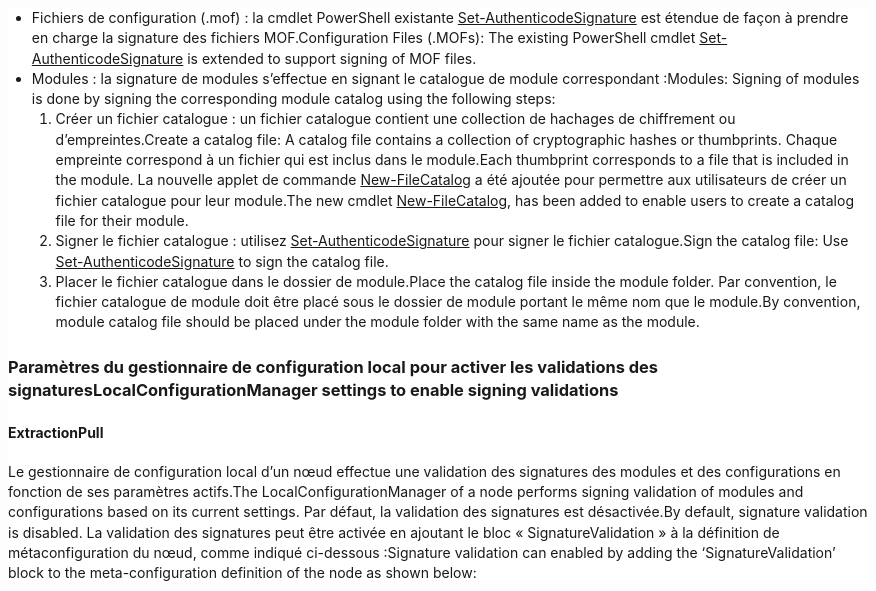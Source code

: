 - <span data-ttu-id="34c22-173">Fichiers de configuration (.mof) : la cmdlet PowerShell existante [Set-AuthenticodeSignature](/powershell/module/Microsoft.PowerShell.Security/Set-AuthenticodeSignature) est étendue de façon à prendre en charge la signature des fichiers MOF.</span><span class="sxs-lookup"><span data-stu-id="34c22-173">Configuration Files (.MOFs): The existing PowerShell cmdlet [Set-AuthenticodeSignature](/powershell/module/Microsoft.PowerShell.Security/Set-AuthenticodeSignature) is extended to support signing of MOF files.</span></span>
- <span data-ttu-id="34c22-174">Modules : la signature de modules s’effectue en signant le catalogue de module correspondant :</span><span class="sxs-lookup"><span data-stu-id="34c22-174">Modules: Signing of modules is done by signing the corresponding module catalog using the following steps:</span></span>
  1. <span data-ttu-id="34c22-175">Créer un fichier catalogue : un fichier catalogue contient une collection de hachages de chiffrement ou d’empreintes.</span><span class="sxs-lookup"><span data-stu-id="34c22-175">Create a catalog file: A catalog file contains a collection of cryptographic hashes or thumbprints.</span></span> <span data-ttu-id="34c22-176">Chaque empreinte correspond à un fichier qui est inclus dans le module.</span><span class="sxs-lookup"><span data-stu-id="34c22-176">Each thumbprint corresponds to a file that is included in the module.</span></span> <span data-ttu-id="34c22-177">La nouvelle applet de commande [New-FileCatalog](/powershell/module/microsoft.powershell.security/new-filecatalog) a été ajoutée pour permettre aux utilisateurs de créer un fichier catalogue pour leur module.</span><span class="sxs-lookup"><span data-stu-id="34c22-177">The new cmdlet [New-FileCatalog](/powershell/module/microsoft.powershell.security/new-filecatalog), has been added to enable users to create a catalog file for their module.</span></span>
  2. <span data-ttu-id="34c22-178">Signer le fichier catalogue : utilisez [Set-AuthenticodeSignature](/powershell/module/Microsoft.PowerShell.Security/Set-AuthenticodeSignature) pour signer le fichier catalogue.</span><span class="sxs-lookup"><span data-stu-id="34c22-178">Sign the catalog file: Use [Set-AuthenticodeSignature](/powershell/module/Microsoft.PowerShell.Security/Set-AuthenticodeSignature) to sign the catalog file.</span></span>
  3. <span data-ttu-id="34c22-179">Placer le fichier catalogue dans le dossier de module.</span><span class="sxs-lookup"><span data-stu-id="34c22-179">Place the catalog file inside the module folder.</span></span> <span data-ttu-id="34c22-180">Par convention, le fichier catalogue de module doit être placé sous le dossier de module portant le même nom que le module.</span><span class="sxs-lookup"><span data-stu-id="34c22-180">By convention, module catalog file should be placed under the module folder with the same name as the module.</span></span>

### <a name="localconfigurationmanager-settings-to-enable-signing-validations"></a><span data-ttu-id="34c22-181">Paramètres du gestionnaire de configuration local pour activer les validations des signatures</span><span class="sxs-lookup"><span data-stu-id="34c22-181">LocalConfigurationManager settings to enable signing validations</span></span>

#### <a name="pull"></a><span data-ttu-id="34c22-182">Extraction</span><span class="sxs-lookup"><span data-stu-id="34c22-182">Pull</span></span>

<span data-ttu-id="34c22-183">Le gestionnaire de configuration local d’un nœud effectue une validation des signatures des modules et des configurations en fonction de ses paramètres actifs.</span><span class="sxs-lookup"><span data-stu-id="34c22-183">The LocalConfigurationManager of a node performs signing validation of modules and configurations based on its current settings.</span></span> <span data-ttu-id="34c22-184">Par défaut, la validation des signatures est désactivée.</span><span class="sxs-lookup"><span data-stu-id="34c22-184">By default, signature validation is disabled.</span></span> <span data-ttu-id="34c22-185">La validation des signatures peut être activée en ajoutant le bloc « SignatureValidation » à la définition de métaconfiguration du nœud, comme indiqué ci-dessous :</span><span class="sxs-lookup"><span data-stu-id="34c22-185">Signature validation can enabled by adding the ‘SignatureValidation’ block to the meta-configuration definition of the node as shown below:</span></span>

